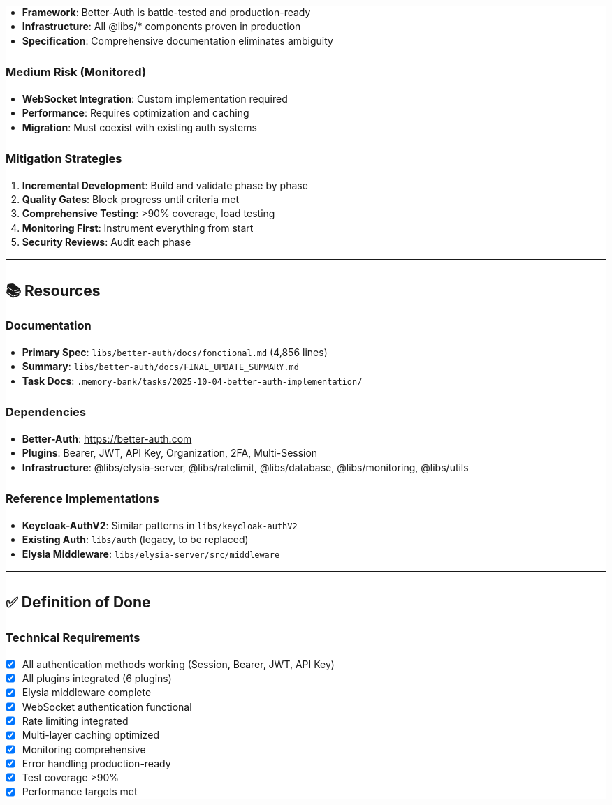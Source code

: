 - **Framework**: Better-Auth is battle-tested and production-ready
- **Infrastructure**: All @libs/\* components proven in production
- **Specification**: Comprehensive documentation eliminates ambiguity

### Medium Risk (Monitored)

- **WebSocket Integration**: Custom implementation required
- **Performance**: Requires optimization and caching
- **Migration**: Must coexist with existing auth systems

### Mitigation Strategies

1. **Incremental Development**: Build and validate phase by phase
2. **Quality Gates**: Block progress until criteria met
3. **Comprehensive Testing**: >90% coverage, load testing
4. **Monitoring First**: Instrument everything from start
5. **Security Reviews**: Audit each phase

---

## 📚 Resources

### Documentation

- **Primary Spec**: `libs/better-auth/docs/fonctional.md` (4,856 lines)
- **Summary**: `libs/better-auth/docs/FINAL_UPDATE_SUMMARY.md`
- **Task Docs**: `.memory-bank/tasks/2025-10-04-better-auth-implementation/`

### Dependencies

- **Better-Auth**: https://better-auth.com
- **Plugins**: Bearer, JWT, API Key, Organization, 2FA, Multi-Session
- **Infrastructure**: @libs/elysia-server, @libs/ratelimit, @libs/database, @libs/monitoring, @libs/utils

### Reference Implementations

- **Keycloak-AuthV2**: Similar patterns in `libs/keycloak-authV2`
- **Existing Auth**: `libs/auth` (legacy, to be replaced)
- **Elysia Middleware**: `libs/elysia-server/src/middleware`

---

## ✅ Definition of Done

### Technical Requirements

- [x] All authentication methods working (Session, Bearer, JWT, API Key)
- [x] All plugins integrated (6 plugins)
- [x] Elysia middleware complete
- [x] WebSocket authentication functional
- [x] Rate limiting integrated
- [x] Multi-layer caching optimized
- [x] Monitoring comprehensive
- [x] Error handling production-ready
- [x] Test coverage >90%
- [x] Performance targets met
